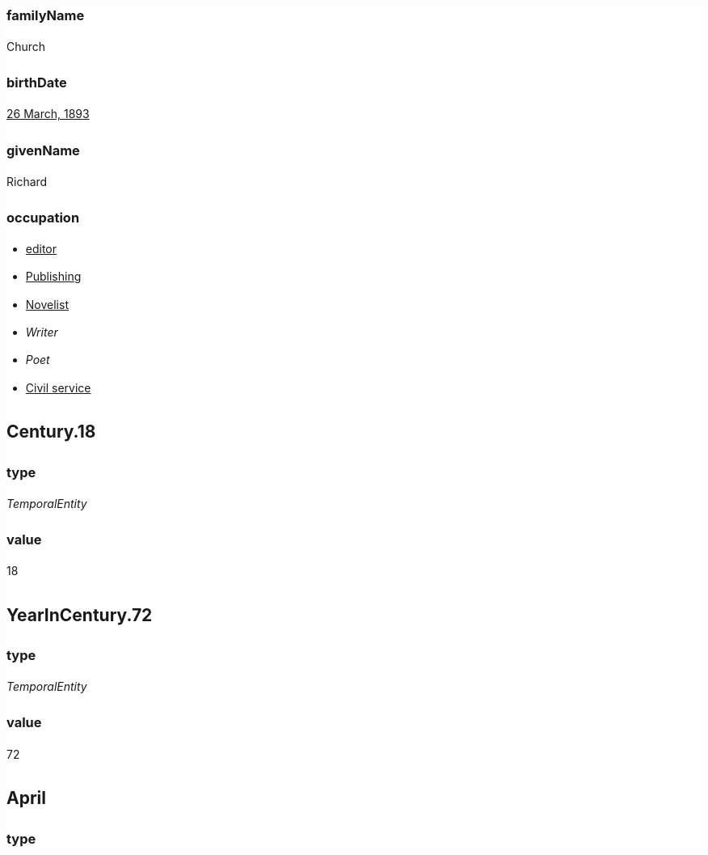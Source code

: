 ### familyName


Church

### birthDate


[26 March, 1893](#26-March-1893)

### givenName


Richard

### occupation

 - [editor](#editor)

 - [Publishing](#Publishing)

 - [Novelist](#Novelist)

 - *Writer*

 - *Poet*

 - [Civil service](#Civil-service)

## Century.18

### type


*TemporalEntity*

### value


18

## YearInCentury.72

### type


*TemporalEntity*

### value


72

## April

### type
